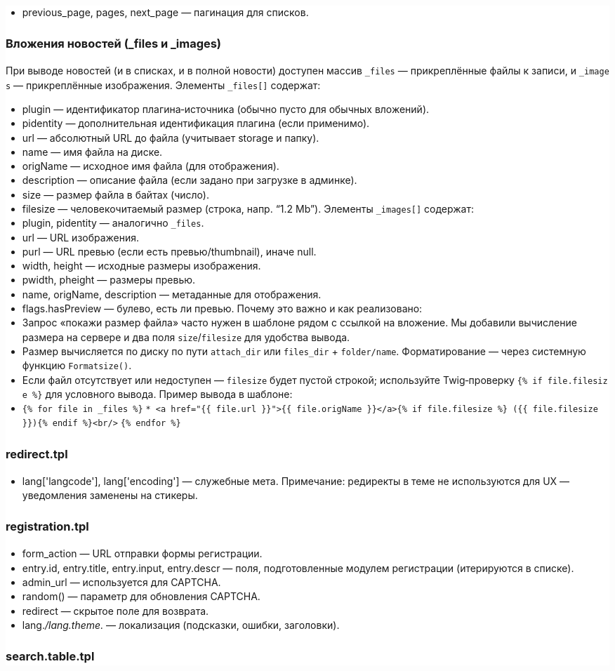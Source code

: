 - previous_page, pages, next_page — пагинация для списков.

### Вложения новостей (\_files и \_images)

При выводе новостей (и в списках, и в полной новости) доступен массив `_files` — прикреплённые файлы к записи, и `_images` — прикреплённые изображения.
Элементы `_files[]` содержат:

- plugin — идентификатор плагина‑источника (обычно пусто для обычных вложений).
- pidentity — дополнительная идентификация плагина (если применимо).
- url — абсолютный URL до файла (учитывает storage и папку).
- name — имя файла на диске.
- origName — исходное имя файла (для отображения).
- description — описание файла (если задано при загрузке в админке).
- size — размер файла в байтах (число).
- filesize — человекочитаемый размер (строка, напр. “1.2 Mb”).
  Элементы `_images[]` содержат:
- plugin, pidentity — аналогично `_files`.
- url — URL изображения.
- purl — URL превью (если есть превью/thumbnail), иначе null.
- width, height — исходные размеры изображения.
- pwidth, pheight — размеры превью.
- name, origName, description — метаданные для отображения.
- flags.hasPreview — булево, есть ли превью.
  Почему это важно и как реализовано:
- Запрос «покажи размер файла» часто нужен в шаблоне рядом с ссылкой на вложение. Мы добавили вычисление размера на сервере и два поля `size`/`filesize` для удобства вывода.
- Размер вычисляется по диску по пути `attach_dir` или `files_dir` + `folder/name`. Форматирование — через системную функцию `Formatsize()`.
- Если файл отсутствует или недоступен — `filesize` будет пустой строкой; используйте Twig‑проверку `{% if file.filesize %}` для условного вывода.
  Пример вывода в шаблоне:
- `{% for file in _files %}`
  `* <a href="{{ file.url }}">{{ file.origName }}</a>{% if file.filesize %} ({{ file.filesize }}){% endif %}<br/>`
  `{% endfor %}`

### redirect.tpl

- lang['langcode'], lang['encoding'] — служебные мета.
  Примечание: редиректы в теме не используются для UX — уведомления заменены на стикеры.

### registration.tpl

- form_action — URL отправки формы регистрации.
- entry.id, entry.title, entry.input, entry.descr — поля, подготовленные модулем регистрации (итерируются в списке).
- admin_url — используется для CAPTCHA.
- random() — параметр для обновления CAPTCHA.
- redirect — скрытое поле для возврата.
- lang._/lang.theme._ — локализация (подсказки, ошибки, заголовки).

### search.table.tpl
